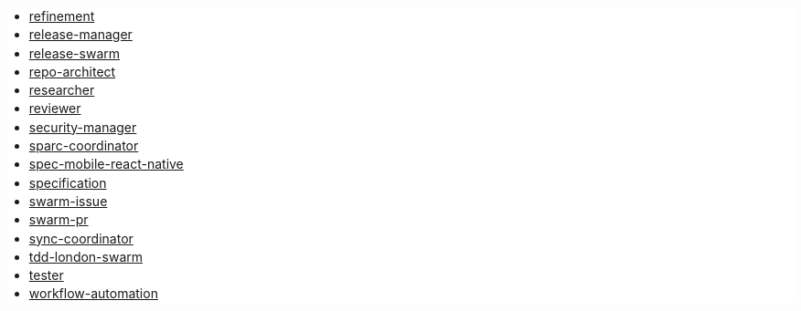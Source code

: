 - [refinement](../../../reference/agents/sparc/refinement.md)
- [release-manager](../../../reference/agents/github/release-manager.md)
- [release-swarm](../../../reference/agents/github/release-swarm.md)
- [repo-architect](../../../reference/agents/github/repo-architect.md)
- [researcher](../../../reference/agents/core/researcher.md)
- [reviewer](../../../reference/agents/core/reviewer.md)
- [security-manager](../../../reference/agents/consensus/security-manager.md)
- [sparc-coordinator](../../../reference/agents/templates/sparc-coordinator.md)
- [spec-mobile-react-native](../../../reference/agents/specialized/mobile/spec-mobile-react-native.md)
- [specification](../../../reference/agents/sparc/specification.md)
- [swarm-issue](../../../reference/agents/github/swarm-issue.md)
- [swarm-pr](../../../reference/agents/github/swarm-pr.md)
- [sync-coordinator](../../../reference/agents/github/sync-coordinator.md)
- [tdd-london-swarm](../../../reference/agents/testing/unit/tdd-london-swarm.md)
- [tester](../../../reference/agents/core/tester.md)
- [workflow-automation](../../../reference/agents/github/workflow-automation.md)
